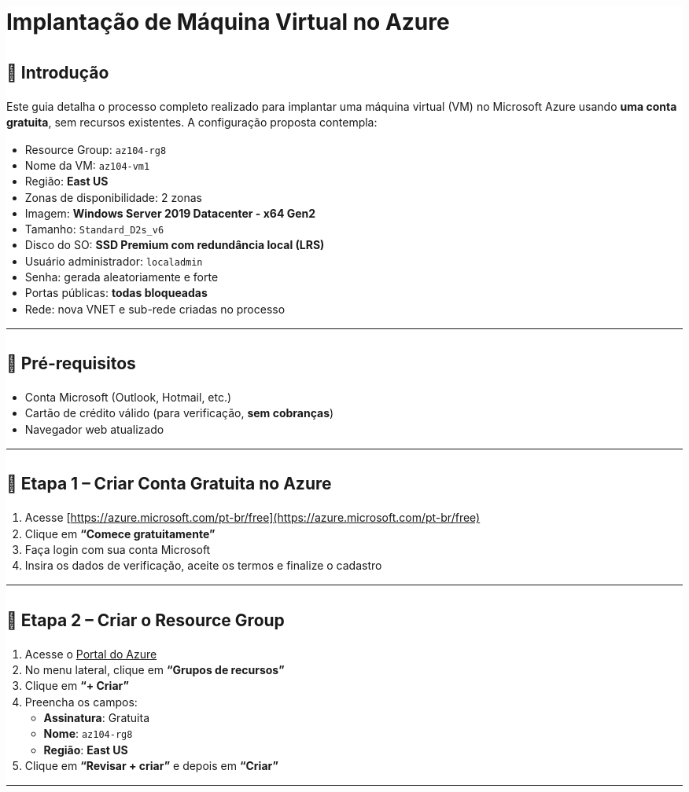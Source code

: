 # Implantação de Máquina Virtual no Azure

## 📘 Introdução

Este guia detalha o processo completo realizado para implantar uma máquina virtual (VM) no Microsoft Azure usando **uma conta gratuita**, sem recursos existentes. A configuração proposta contempla:

- Resource Group: `az104-rg8`
- Nome da VM: `az104-vm1`
- Região: **East US**
- Zonas de disponibilidade: 2 zonas
- Imagem: **Windows Server 2019 Datacenter - x64 Gen2**
- Tamanho: `Standard_D2s_v6`
- Disco do SO: **SSD Premium com redundância local (LRS)**
- Usuário administrador: `localadmin`
- Senha: gerada aleatoriamente e forte
- Portas públicas: **todas bloqueadas**
- Rede: nova VNET e sub-rede criadas no processo

---

## 📝 Pré-requisitos

- Conta Microsoft (Outlook, Hotmail, etc.)
- Cartão de crédito válido (para verificação, **sem cobranças**)
- Navegador web atualizado

---

## 🧾 Etapa 1 – Criar Conta Gratuita no Azure

1. Acesse [https://azure.microsoft.com/pt-br/free](https://azure.microsoft.com/pt-br/free)
2. Clique em **“Comece gratuitamente”**
3. Faça login com sua conta Microsoft
4. Insira os dados de verificação, aceite os termos e finalize o cadastro

---

## 📁 Etapa 2 – Criar o Resource Group

1. Acesse o [Portal do Azure](https://portal.azure.com)
2. No menu lateral, clique em **“Grupos de recursos”**
3. Clique em **“+ Criar”**
4. Preencha os campos:
   - **Assinatura**: Gratuita
   - **Nome**: `az104-rg8`
   - **Região**: **East US**
5. Clique em **“Revisar + criar”** e depois em **“Criar”**

---
